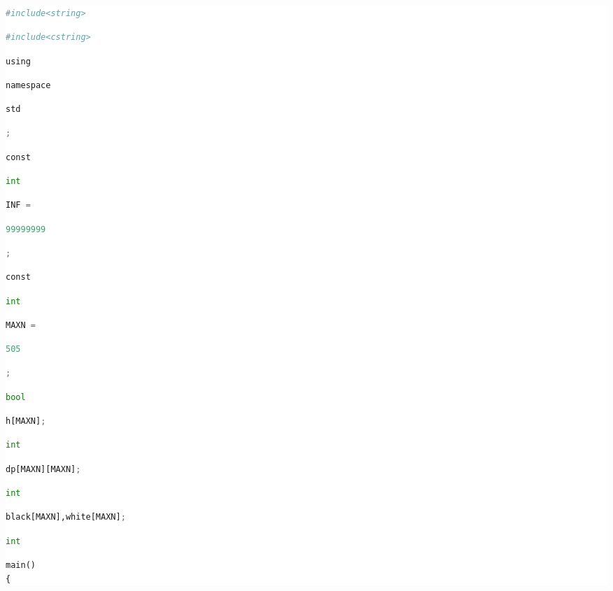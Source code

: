 ```python
#include<string>
```
```python
#include<cstring>
```
```python
using
```
```python
namespace
```
```python
std
```
```python
;
```
```python
const
```
```python
int
```
```python
INF =
```
```python
99999999
```
```python
;
```
```python
const
```
```python
int
```
```python
MAXN =
```
```python
505
```
```python
;
```
```python
bool
```
```python
h[MAXN];
```
```python
int
```
```python
dp[MAXN][MAXN];
```
```python
int
```
```python
black[MAXN],white[MAXN];
```
```python
int
```
```python
main()
{
```